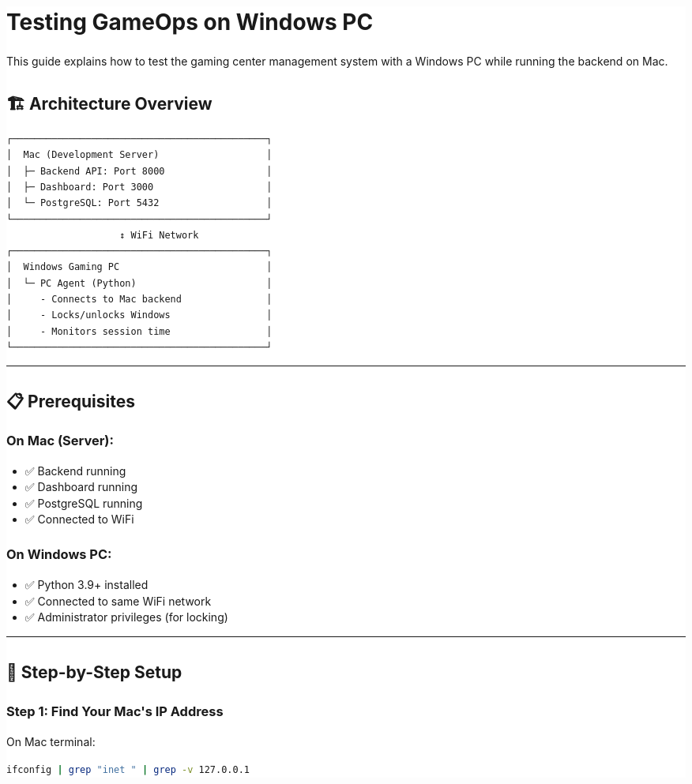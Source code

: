 # Testing GameOps on Windows PC

This guide explains how to test the gaming center management system with a Windows PC while running the backend on Mac.

## 🏗️ Architecture Overview

```
┌─────────────────────────────────────────────┐
│  Mac (Development Server)                   │
│  ├─ Backend API: Port 8000                  │
│  ├─ Dashboard: Port 3000                    │
│  └─ PostgreSQL: Port 5432                   │
└─────────────────────────────────────────────┘
                    ↕ WiFi Network
┌─────────────────────────────────────────────┐
│  Windows Gaming PC                          │
│  └─ PC Agent (Python)                       │
│     - Connects to Mac backend               │
│     - Locks/unlocks Windows                 │
│     - Monitors session time                 │
└─────────────────────────────────────────────┘
```

---

## 📋 Prerequisites

### On Mac (Server):
- ✅ Backend running
- ✅ Dashboard running
- ✅ PostgreSQL running
- ✅ Connected to WiFi

### On Windows PC:
- ✅ Python 3.9+ installed
- ✅ Connected to same WiFi network
- ✅ Administrator privileges (for locking)

---

## 🚀 Step-by-Step Setup

### **Step 1: Find Your Mac's IP Address**

On Mac terminal:
```bash
ifconfig | grep "inet " | grep -v 127.0.0.1
```
